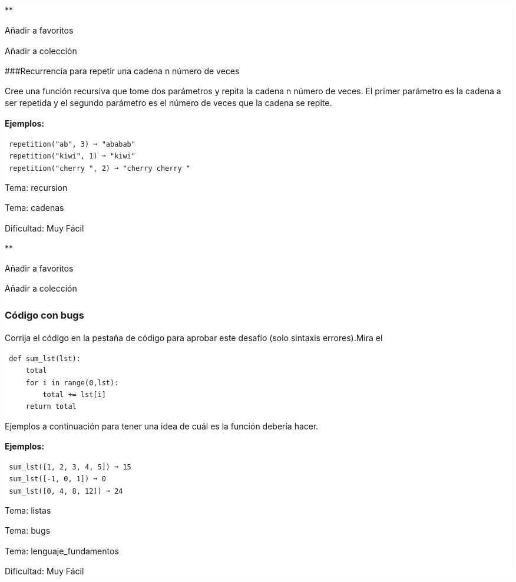 **

Añadir a favoritos

Añadir a colección

[](https://edabit.com/challenge/QKmETue6fMTdcB8Rq)

###Recurrencia para repetir una cadena n número de veces

Cree una función recursiva que tome dos parámetros y repita la cadena n número de veces. El primer parámetro es la cadena a ser repetida y el segundo parámetro es el número de veces que la cadena se repite.

__Ejemplos:__ 

     repetition("ab", 3) ➞ "ababab"
     repetition("kiwi", 1) ➞ "kiwi" 
     repetition("cherry ", 2) ➞ "cherry cherry "

Tema: recursion

Tema: cadenas

Dificultad: Muy Fácil

**

Añadir a favoritos

Añadir a colección

[](https://edabit.com/challenge/Qei2FyKLmSCbYDkbm)

### Código con bugs

Corrija el código en la pestaña de código para aprobar este desafío (solo sintaxis
errores).Mira el

     def sum_lst(lst):
         total
         for i in range(0,lst):
             total += lst[i]
         return total

Ejemplos a continuación para tener una idea de cuál es la función
debería hacer.

__Ejemplos:__ 

     sum_lst([1, 2, 3, 4, 5]) ➞ 15 
     sum_lst([-1, 0, 1]) ➞ 0 
     sum_lst([0, 4, 8, 12]) ➞ 24


Tema: listas

Tema: bugs

Tema: lenguaje\_fundamentos

Dificultad: Muy Fácil


[//]: <> (Para traducir: Alt+Shift+T.)
[//]: <> (negrita: **bold**)
[//]: <> (cursiva: _italics_)
[//]: <> (código: `inline code`)
[//]: <> (tachado: ~~strikethrough~~)